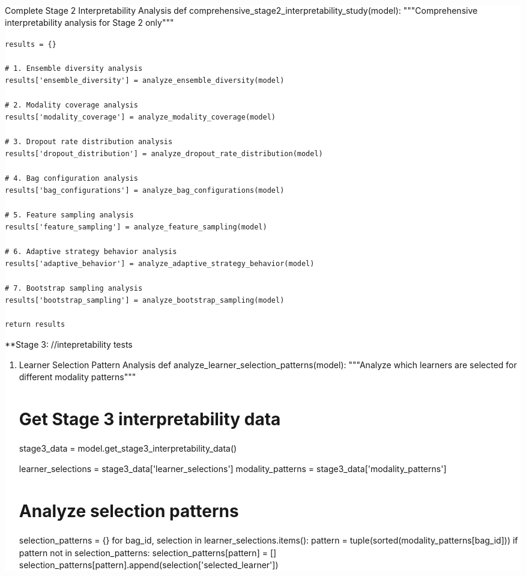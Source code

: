 Complete Stage 2 Interpretability Analysis
def comprehensive_stage2_interpretability_study(model):
    """Comprehensive interpretability analysis for Stage 2 only"""
    
    results = {}
    
    # 1. Ensemble diversity analysis
    results['ensemble_diversity'] = analyze_ensemble_diversity(model)
    
    # 2. Modality coverage analysis
    results['modality_coverage'] = analyze_modality_coverage(model)
    
    # 3. Dropout rate distribution analysis
    results['dropout_distribution'] = analyze_dropout_rate_distribution(model)
    
    # 4. Bag configuration analysis
    results['bag_configurations'] = analyze_bag_configurations(model)
    
    # 5. Feature sampling analysis
    results['feature_sampling'] = analyze_feature_sampling(model)
    
    # 6. Adaptive strategy behavior analysis
    results['adaptive_behavior'] = analyze_adaptive_strategy_behavior(model)
    
    # 7. Bootstrap sampling analysis
    results['bootstrap_sampling'] = analyze_bootstrap_sampling(model)
    
    return results


**Stage 3:
//intepretability tests
1. Learner Selection Pattern Analysis
def analyze_learner_selection_patterns(model):
    """Analyze which learners are selected for different modality patterns"""
    # Get Stage 3 interpretability data
    stage3_data = model.get_stage3_interpretability_data()
    
    learner_selections = stage3_data['learner_selections']
    modality_patterns = stage3_data['modality_patterns']
    
    # Analyze selection patterns
    selection_patterns = {}
    for bag_id, selection in learner_selections.items():
        pattern = tuple(sorted(modality_patterns[bag_id]))
        if pattern not in selection_patterns:
            selection_patterns[pattern] = []
        selection_patterns[pattern].append(selection['selected_learner'])
    